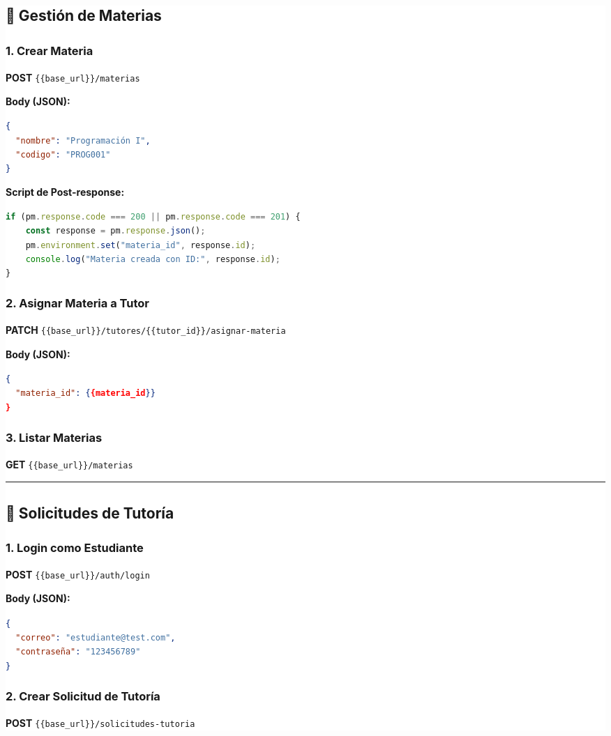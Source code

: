 
## 📖 Gestión de Materias

### 1. Crear Materia
**POST** `{{base_url}}/materias`

**Body (JSON):**
```json
{
  "nombre": "Programación I",
  "codigo": "PROG001"
}
```

**Script de Post-response:**
```javascript
if (pm.response.code === 200 || pm.response.code === 201) {
    const response = pm.response.json();
    pm.environment.set("materia_id", response.id);
    console.log("Materia creada con ID:", response.id);
}
```

### 2. Asignar Materia a Tutor
**PATCH** `{{base_url}}/tutores/{{tutor_id}}/asignar-materia`

**Body (JSON):**
```json
{
  "materia_id": {{materia_id}}
}
```

### 3. Listar Materias
**GET** `{{base_url}}/materias`

---

## 📝 Solicitudes de Tutoría

### 1. Login como Estudiante
**POST** `{{base_url}}/auth/login`

**Body (JSON):**
```json
{
  "correo": "estudiante@test.com",
  "contraseña": "123456789"
}
```

### 2. Crear Solicitud de Tutoría
**POST** `{{base_url}}/solicitudes-tutoria`
